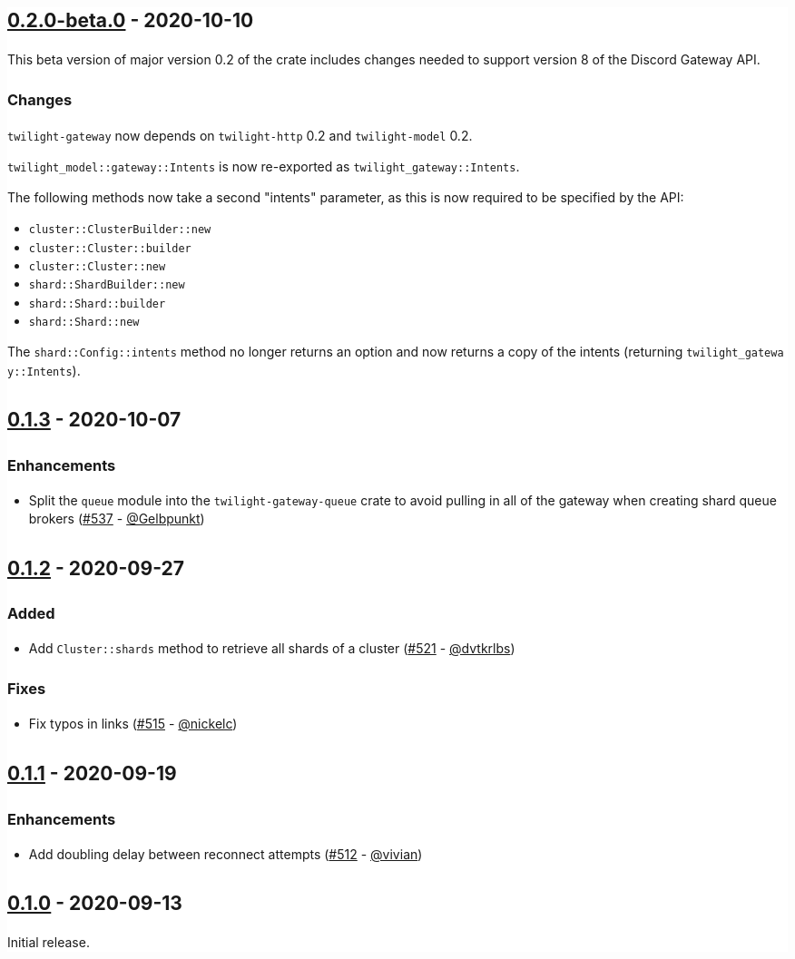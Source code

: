 ## [0.2.0-beta.0] - 2020-10-10

This beta version of major version 0.2 of the crate includes changes needed to
support version 8 of the Discord Gateway API.

### Changes

`twilight-gateway` now depends on `twilight-http` 0.2 and `twilight-model` 0.2.

`twilight_model::gateway::Intents` is now re-exported as
`twilight_gateway::Intents`.

The following methods now take a second "intents" parameter, as this is now
required to be specified by the API:
- `cluster::ClusterBuilder::new`
- `cluster::Cluster::builder`
- `cluster::Cluster::new`
- `shard::ShardBuilder::new`
- `shard::Shard::builder`
- `shard::Shard::new`

The `shard::Config::intents` method no longer returns an option and now returns
a copy of the intents (returning `twilight_gateway::Intents`).

## [0.1.3] - 2020-10-07

### Enhancements

- Split the `queue` module into the `twilight-gateway-queue` crate to avoid
pulling in all of the gateway when creating shard queue brokers ([#537] - [@Gelbpunkt])

## [0.1.2] - 2020-09-27

### Added

- Add `Cluster::shards` method to retrieve all shards of a cluster ([#521] - [@dvtkrlbs])

### Fixes

- Fix typos in links ([#515] - [@nickelc])

## [0.1.1] - 2020-09-19

### Enhancements

- Add doubling delay between reconnect attempts ([#512] - [@vivian])

## [0.1.0] - 2020-09-13

Initial release.


[#1859]: https://github.com/twilight-rs/twilight/issues/1859
[#1897]: https://github.com/twilight-rs/twilight/issues/1897
[#1730]: https://github.com/twilight-rs/twilight/pull/1730
[#1684]: https://github.com/twilight-rs/twilight/pull/1684
[#1601]: https://github.com/twilight-rs/twilight/pull/1601
[#1600]: https://github.com/twilight-rs/twilight/pull/1600
[#1599]: https://github.com/twilight-rs/twilight/pull/1599
[#1574]: https://github.com/twilight-rs/twilight/pull/1574
[#1577]: https://github.com/twilight-rs/twilight/pull/1577
[#1574]: https://github.com/twilight-rs/twilight/pull/1574
[#1727]: https://github.com/twilight-rs/twilight/pull/1727
[#1678]: https://github.com/twilight-rs/twilight/pull/1678
[#1483]: https://github.com/twilight-rs/twilight/pull/1483
[#1551]: https://github.com/twilight-rs/twilight/pull/1551
[#1596]: https://github.com/twilight-rs/twilight/pull/1596
[#1497]: https://github.com/twilight-rs/twilight/pull/1497
[#1501]: https://github.com/twilight-rs/twilight/pull/1501
[#1520]: https://github.com/twilight-rs/twilight/pull/1520
[#1540]: https://github.com/twilight-rs/twilight/pull/1540
[#1482]: https://github.com/twilight-rs/twilight/pull/1482
[#1314]: https://github.com/twilight-rs/twilight/pull/1314
[#1368]: https://github.com/twilight-rs/twilight/pull/1368
[#1402]: https://github.com/twilight-rs/twilight/pull/1402
[#1412]: https://github.com/twilight-rs/twilight/pull/1412
[#1474]: https://github.com/twilight-rs/twilight/pull/1474
[#1481]: https://github.com/twilight-rs/twilight/pull/1481
[#1335]: https://github.com/twilight-rs/twilight/pull/1335
[#1427]: https://github.com/twilight-rs/twilight/pull/1427
[#1400]: https://github.com/twilight-rs/twilight/pull/1400
[#1421]: https://github.com/twilight-rs/twilight/pull/1421
[#1360]: https://github.com/twilight-rs/twilight/pull/1360
[#1058]: https://github.com/twilight-rs/twilight/pull/1058
[#1349]: https://github.com/twilight-rs/twilight/pull/1349
[#1255]: https://github.com/twilight-rs/twilight/pull/1255
[#1276]: https://github.com/twilight-rs/twilight/pull/1276
[#1223]: https://github.com/twilight-rs/twilight/pull/1223
[#1061]: https://github.com/twilight-rs/twilight/pull/1061
[#1067]: https://github.com/twilight-rs/twilight/pull/1061
[#1073]: https://github.com/twilight-rs/twilight/pull/1073
[#1101]: https://github.com/twilight-rs/twilight/pull/1101
[#1102]: https://github.com/twilight-rs/twilight/pull/1102
[#1132]: https://github.com/twilight-rs/twilight/pull/1132
[#1147]: https://github.com/twilight-rs/twilight/pull/1147
[#1161]: https://github.com/twilight-rs/twilight/pull/1147
[#1193]: https://github.com/twilight-rs/twilight/pull/1193
[#1130]: https://github.com/twilight-rs/twilight/pull/1130
[#1137]: https://github.com/twilight-rs/twilight/pull/1137
[#1128]: https://github.com/twilight-rs/twilight/pull/1128
[#1097]: https://github.com/twilight-rs/twilight/pull/1097
[#1079]: https://github.com/twilight-rs/twilight/pull/1079
[#1076]: https://github.com/twilight-rs/twilight/pull/1076
[#986]: https://github.com/twilight-rs/twilight/pull/986
[#1041]: https://github.com/twilight-rs/twilight/pull/1041
[#1070]: https://github.com/twilight-rs/twilight/pull/1070
[#1071]: https://github.com/twilight-rs/twilight/pull/1071
[#1042]: https://github.com/twilight-rs/twilight/pull/1042
[#1049]: https://github.com/twilight-rs/twilight/pull/1049
[#1021]: https://github.com/twilight-rs/twilight/pull/1021
[#965]: https://github.com/twilight-rs/twilight/pull/965
[#964]: https://github.com/twilight-rs/twilight/pull/964
[#944]: https://github.com/twilight-rs/twilight/pull/944
[#959]: https://github.com/twilight-rs/twilight/pull/959
[#939]: https://github.com/twilight-rs/twilight/pull/939
[#829]: https://github.com/twilight-rs/twilight/pull/829
[#832]: https://github.com/twilight-rs/twilight/pull/832
[#891]: https://github.com/twilight-rs/twilight/pull/891
[#902]: https://github.com/twilight-rs/twilight/pull/902
[#845]: https://github.com/twilight-rs/twilight/pull/845
[#853]: https://github.com/twilight-rs/twilight/pull/853
[#914]: https://github.com/twilight-rs/twilight/pull/914
[#851]: https://github.com/twilight-rs/twilight/pull/851
[#827]: https://github.com/twilight-rs/twilight/pull/827
[#826]: https://github.com/twilight-rs/twilight/pull/826
[#824]: https://github.com/twilight-rs/twilight/pull/824
[#789]: https://github.com/twilight-rs/twilight/pull/789
[#786]: https://github.com/twilight-rs/twilight/pull/786
[#785]: https://github.com/twilight-rs/twilight/pull/785
[#720]: https://github.com/twilight-rs/twilight/pull/720
[#698]: https://github.com/twilight-rs/twilight/pull/698
[#730]: https://github.com/twilight-rs/twilight/pull/730
[#700]: https://github.com/twilight-rs/twilight/pull/700
[#690]: https://github.com/twilight-rs/twilight/pull/690
[#679]: https://github.com/twilight-rs/twilight/pull/679
[#667]: https://github.com/twilight-rs/twilight/pull/667
[#664]: https://github.com/twilight-rs/twilight/pull/664
[#666]: https://github.com/twilight-rs/twilight/pull/666
[#661]: https://github.com/twilight-rs/twilight/pull/661
[@7596ff]: https://github.com/7596ff
[@AEnterprise]: https://github.com/AEnterprise
[@baptiste0928]: https://github.com/baptiste0928
[@chamburr]: https://github.com/chamburr
[@dvtkrlbs]: https://github.com/dvtkrlbs
[@Erk-]: https://github.com/Erk-
[@Gelbpunkt]: https://github.com/Gelbpunkt
[@HTG-YT]: https://github.com/HTG-YT
[@itohatweb]: https://github.com/itohatweb
[@james7132]: https://github.com/james7132
[@kotx]: https://github.com/kotx
[@nickelc]: https://github.com/nickelc
[@tbnritzdoge]: https://github.com/tbnritzdoge
[@vilgotf]: https://github.com/vilgotf
[@vivian]: https://github.com/vivian
[@zeylahellyer]: https://github.com/zeylahellyer
[#647]: https://github.com/twilight-rs/twilight/pull/647
[#642]: https://github.com/twilight-rs/twilight/pull/642
[#624]: https://github.com/twilight-rs/twilight/pull/624
[#623]: https://github.com/twilight-rs/twilight/pull/623
[#621]: https://github.com/twilight-rs/twilight/pull/621
[#618]: https://github.com/twilight-rs/twilight/pull/618
[#612]: https://github.com/twilight-rs/twilight/pull/612
[#607]: https://github.com/twilight-rs/twilight/pull/607
[#588]: https://github.com/twilight-rs/twilight/pull/588
[#568]: https://github.com/twilight-rs/twilight/pull/568
[#560]: https://github.com/twilight-rs/twilight/pull/560
[#548]: https://github.com/twilight-rs/twilight/pull/548
[#537]: https://github.com/twilight-rs/twilight/pull/537
[#532]: https://github.com/twilight-rs/twilight/pull/532
[#521]: https://github.com/twilight-rs/twilight/pull/521
[#515]: https://github.com/twilight-rs/twilight/pull/515
[#512]: https://github.com/twilight-rs/twilight/pull/512
[0.11.0]: https://github.com/twilight-rs/twilight/releases/tag/gateway-0.11.0
[0.10.2]: https://github.com/twilight-rs/twilight/releases/tag/gateway-0.10.2
[0.10.1]: https://github.com/twilight-rs/twilight/releases/tag/gateway-0.10.1
[0.10.0]: https://github.com/twilight-rs/twilight/releases/tag/gateway-0.10.0
[0.9.1]: https://github.com/twilight-rs/twilight/releases/tag/gateway-0.9.1
[0.9.0]: https://github.com/twilight-rs/twilight/releases/tag/gateway-0.9.0
[0.8.5]: https://github.com/twilight-rs/twilight/releases/tag/gateway-0.8.5
[0.8.4]: https://github.com/twilight-rs/twilight/releases/tag/gateway-0.8.4
[0.8.3]: https://github.com/twilight-rs/twilight/releases/tag/gateway-0.8.3
[0.8.2]: https://github.com/twilight-rs/twilight/releases/tag/gateway-0.8.2
[0.8.1]: https://github.com/twilight-rs/twilight/releases/tag/gateway-0.8.1
[0.8.0]: https://github.com/twilight-rs/twilight/releases/tag/gateway-0.8.0
[0.7.1]: https://github.com/twilight-rs/twilight/releases/tag/gateway-0.7.1
[0.7.0]: https://github.com/twilight-rs/twilight/releases/tag/gateway-0.7.0
[0.6.3]: https://github.com/twilight-rs/twilight/releases/tag/gateway-0.6.3
[0.6.2]: https://github.com/twilight-rs/twilight/releases/tag/gateway-0.6.2
[0.6.1]: https://github.com/twilight-rs/twilight/releases/tag/gateway-0.6.1
[0.5.5]: https://github.com/twilight-rs/twilight/releases/tag/gateway-0.5.5
[0.5.4]: https://github.com/twilight-rs/twilight/releases/tag/gateway-0.5.4
[0.5.3]: https://github.com/twilight-rs/twilight/releases/tag/gateway-0.5.3
[0.5.2]: https://github.com/twilight-rs/twilight/releases/tag/gateway-0.5.2
[0.5.1]: https://github.com/twilight-rs/twilight/releases/tag/gateway-0.5.1
[0.5.0]: https://github.com/twilight-rs/twilight/releases/tag/gateway-0.5.0
[0.4.2]: https://github.com/twilight-rs/twilight/releases/tag/gateway-0.4.2
[0.4.1]: https://github.com/twilight-rs/twilight/releases/tag/gateway-0.4.1
[0.4.0]: https://github.com/twilight-rs/twilight/releases/tag/gateway-0.4.0
[0.3.4]: https://github.com/twilight-rs/twilight/releases/tag/gateway-v0.3.4
[0.3.3]: https://github.com/twilight-rs/twilight/releases/tag/gateway-v0.3.3
[0.3.2]: https://github.com/twilight-rs/twilight/releases/tag/gateway-v0.3.2
[0.3.1]: https://github.com/twilight-rs/twilight/releases/tag/gateway-v0.3.1
[0.3.0]: https://github.com/twilight-rs/twilight/releases/tag/gateway-v0.3.0
[0.2.7]: https://github.com/twilight-rs/twilight/releases/tag/gateway-v0.2.7
[0.2.6]: https://github.com/twilight-rs/twilight/releases/tag/gateway-v0.2.6
[0.2.5]: https://github.com/twilight-rs/twilight/releases/tag/gateway-v0.2.5
[0.2.4]: https://github.com/twilight-rs/twilight/releases/tag/gateway-v0.2.4
[0.2.3]: https://github.com/twilight-rs/twilight/releases/tag/gateway-v0.2.3
[0.2.2]: https://github.com/twilight-rs/twilight/releases/tag/gateway-v0.2.2
[0.2.1]: https://github.com/twilight-rs/twilight/releases/tag/gateway-v0.2.1
[0.2.0]: https://github.com/twilight-rs/twilight/releases/tag/gateway-v0.2.0
[0.2.0-beta.1]: https://github.com/twilight-rs/twilight/releases/tag/gateway-v0.2.0-beta.1
[0.2.0-beta.0]: https://github.com/twilight-rs/twilight/releases/tag/gateway-v0.2.0-beta.0
[0.1.3]: https://github.com/twilight-rs/twilight/releases/tag/gateway-v0.1.3
[0.1.2]: https://github.com/twilight-rs/twilight/releases/tag/gateway-v0.1.2
[0.1.1]: https://github.com/twilight-rs/twilight/releases/tag/gateway-v0.1.1
[0.1.0]: https://github.com/twilight-rs/twilight/releases/tag/v0.1.0